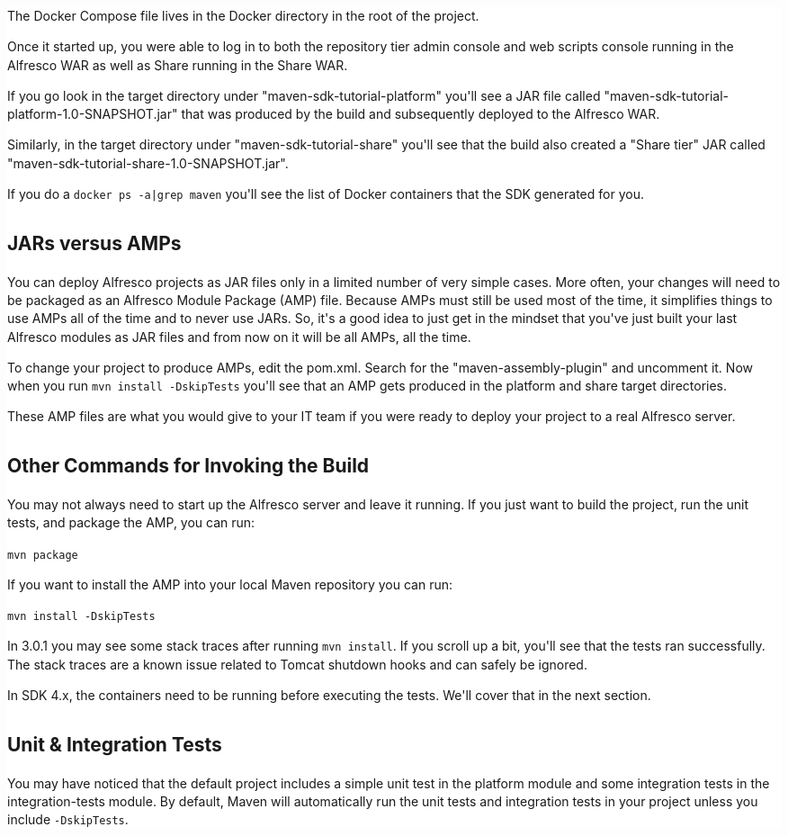 The Docker Compose file lives in the Docker directory in the root of the
project.

Once it started up, you were able to log in to both the repository tier admin
console and web scripts console running in the Alfresco WAR as well as Share
running in the Share WAR.

If you go look in the target directory under "maven-sdk-tutorial-platform"
you'll see a JAR file called "maven-sdk-tutorial-platform-1.0-SNAPSHOT.jar"
that was produced by the build and subsequently deployed to the Alfresco WAR.

Similarly, in the target directory under "maven-sdk-tutorial-share" you'll
see that the build also created a "Share tier" JAR called
"maven-sdk-tutorial-share-1.0-SNAPSHOT.jar".

If you do a `docker ps -a|grep maven` you'll see the list of Docker containers
that the SDK generated for you.

JARs versus AMPs
----------------
You can deploy Alfresco projects as JAR files only in a limited number of very
simple cases. More often, your changes will need to be packaged as an Alfresco
Module Package (AMP) file. Because AMPs must still be used most of the time, it
simplifies things to use AMPs all of the time and to never use JARs. So, it's a
good idea to just get in the mindset that you've just built your last Alfresco
modules as JAR files and from now on it will be all AMPs, all the time.

To change your project to produce AMPs, edit the pom.xml. Search for the
"maven-assembly-plugin" and uncomment it. Now when you run
`mvn install -DskipTests` you'll see that an AMP gets produced in the platform
and share target directories.

These AMP files are what you would give to your IT team if you were ready to
deploy your project to a real Alfresco server.

Other Commands for Invoking the Build
-------------------------------------
You may not always need to start up the Alfresco server and leave it running.
If you just want to build the project, run the unit tests, and package the AMP,
you can run:

    mvn package

If you want to install the AMP into your local Maven repository you can run:

    mvn install -DskipTests

In 3.0.1 you may see some stack traces after running `mvn install`. If you
scroll up a bit, you'll see that the tests ran successfully. The stack traces
are a known issue related to Tomcat shutdown hooks and can safely be ignored.

In SDK 4.x, the containers need to be running before executing the tests. We'll
cover that in the next section.

Unit & Integration Tests
------------------------
You may have noticed that the default project includes a simple unit test in the
platform module and some integration tests in the integration-tests module.
By default, Maven will automatically run the unit tests and integration tests in
your project unless you include `-DskipTests`.
